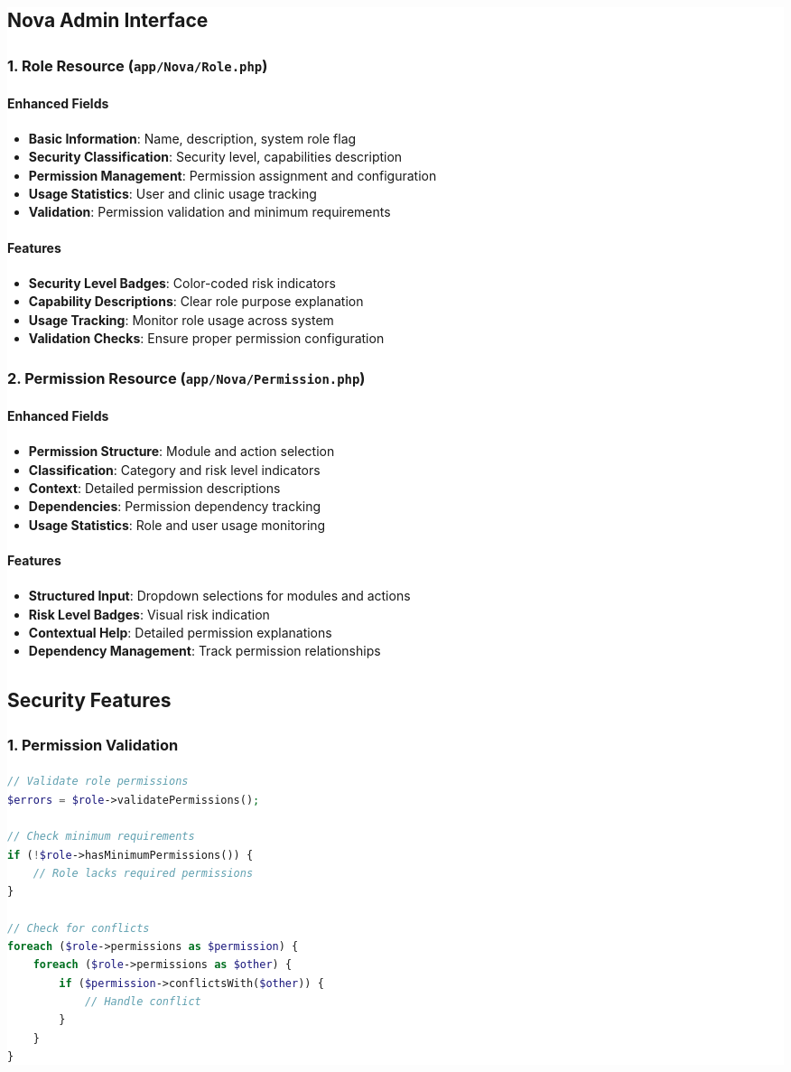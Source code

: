 ## Nova Admin Interface

### 1. Role Resource (`app/Nova/Role.php`)

#### Enhanced Fields
- **Basic Information**: Name, description, system role flag
- **Security Classification**: Security level, capabilities description
- **Permission Management**: Permission assignment and configuration
- **Usage Statistics**: User and clinic usage tracking
- **Validation**: Permission validation and minimum requirements

#### Features
- **Security Level Badges**: Color-coded risk indicators
- **Capability Descriptions**: Clear role purpose explanation
- **Usage Tracking**: Monitor role usage across system
- **Validation Checks**: Ensure proper permission configuration

### 2. Permission Resource (`app/Nova/Permission.php`)

#### Enhanced Fields
- **Permission Structure**: Module and action selection
- **Classification**: Category and risk level indicators
- **Context**: Detailed permission descriptions
- **Dependencies**: Permission dependency tracking
- **Usage Statistics**: Role and user usage monitoring

#### Features
- **Structured Input**: Dropdown selections for modules and actions
- **Risk Level Badges**: Visual risk indication
- **Contextual Help**: Detailed permission explanations
- **Dependency Management**: Track permission relationships

## Security Features

### 1. Permission Validation

```php
// Validate role permissions
$errors = $role->validatePermissions();

// Check minimum requirements
if (!$role->hasMinimumPermissions()) {
    // Role lacks required permissions
}

// Check for conflicts
foreach ($role->permissions as $permission) {
    foreach ($role->permissions as $other) {
        if ($permission->conflictsWith($other)) {
            // Handle conflict
        }
    }
}
```
